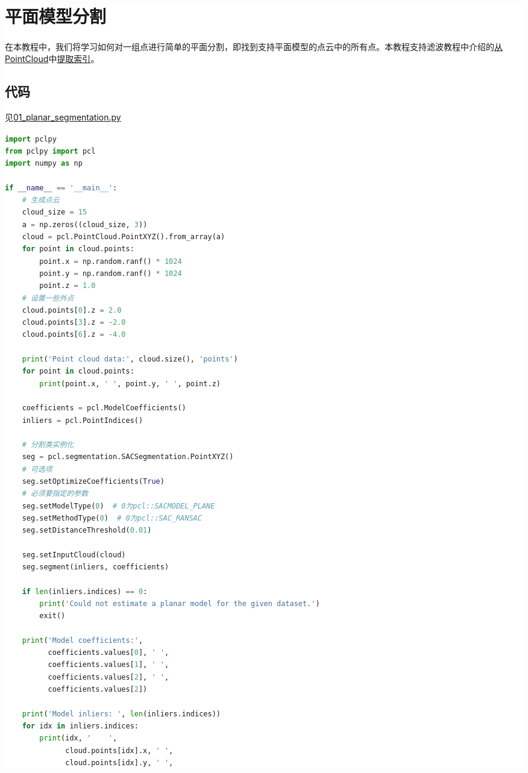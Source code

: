 # 平面模型分割

在本教程中，我们将学习如何对一组点进行简单的平面分割，即找到支持平面模型的点云中的所有点。本教程支持滤波教程中介绍的[从 PointCloud](https://pcl.readthedocs.io/projects/tutorials/en/latest/extract_indices.html#extract-indices)中[提取索引](https://pcl.readthedocs.io/projects/tutorials/en/latest/extract_indices.html#extract-indices)。

## 代码

见[01_planar_segmentation.py](./01_planar_segmentation.py)

```python
import pclpy
from pclpy import pcl
import numpy as np

if __name__ == '__main__':
    # 生成点云
    cloud_size = 15
    a = np.zeros((cloud_size, 3))
    cloud = pcl.PointCloud.PointXYZ().from_array(a)
    for point in cloud.points:
        point.x = np.random.ranf() * 1024
        point.y = np.random.ranf() * 1024
        point.z = 1.0
    # 设置一些外点
    cloud.points[0].z = 2.0
    cloud.points[3].z = -2.0
    cloud.points[6].z = -4.0

    print('Point cloud data:', cloud.size(), 'points')
    for point in cloud.points:
        print(point.x, ' ', point.y, ' ', point.z)

    coefficients = pcl.ModelCoefficients()
    inliers = pcl.PointIndices()

    # 分割类实例化
    seg = pcl.segmentation.SACSegmentation.PointXYZ()
    # 可选项
    seg.setOptimizeCoefficients(True)
    # 必须要指定的参数
    seg.setModelType(0)  # 0为pcl::SACMODEL_PLANE
    seg.setMethodType(0)  # 0为pcl::SAC_RANSAC
    seg.setDistanceThreshold(0.01)

    seg.setInputCloud(cloud)
    seg.segment(inliers, coefficients)

    if len(inliers.indices) == 0:
        print('Could not estimate a planar model for the given dataset.')
        exit()

    print('Model coefficients:',
          coefficients.values[0], ' ',
          coefficients.values[1], ' ',
          coefficients.values[2], ' ',
          coefficients.values[2])

    print('Model inliers: ', len(inliers.indices))
    for idx in inliers.indices:
        print(idx, '    ',
              cloud.points[idx].x, ' ',
              cloud.points[idx].y, ' ',
```